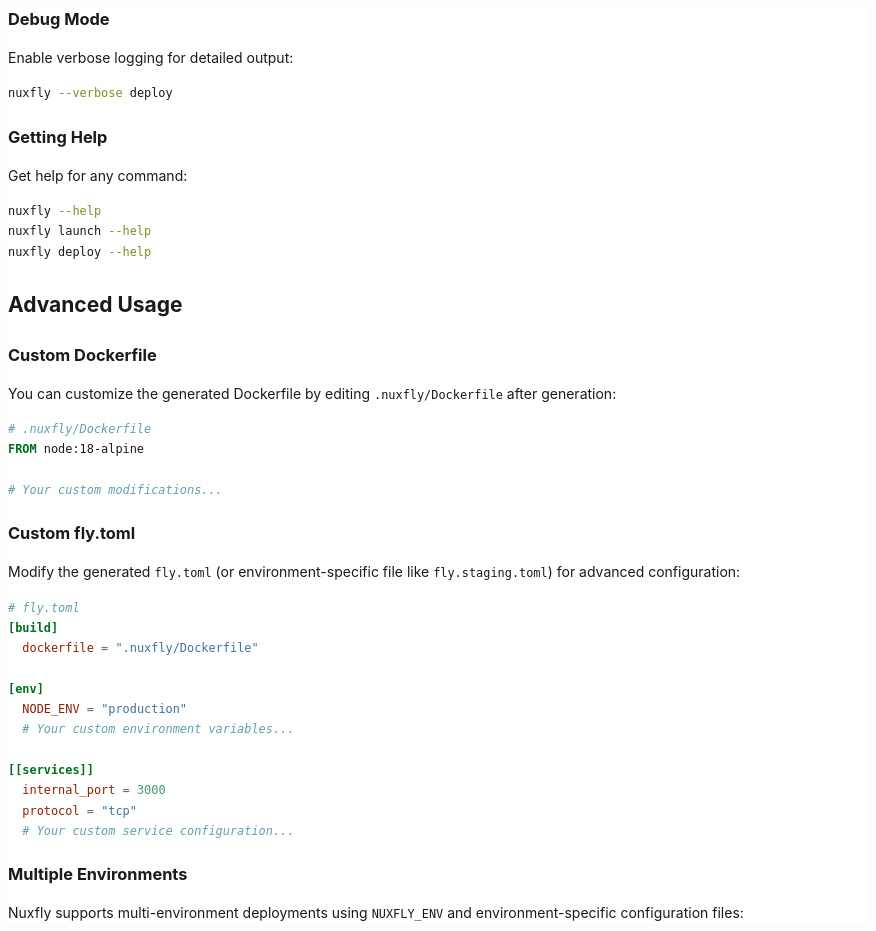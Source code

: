 ### Debug Mode

Enable verbose logging for detailed output:

```bash
nuxfly --verbose deploy
```

### Getting Help

Get help for any command:

```bash
nuxfly --help
nuxfly launch --help
nuxfly deploy --help
```

## Advanced Usage

### Custom Dockerfile

You can customize the generated Dockerfile by editing `.nuxfly/Dockerfile` after generation:

```dockerfile
# .nuxfly/Dockerfile
FROM node:18-alpine

# Your custom modifications...
```

### Custom fly.toml

Modify the generated `fly.toml` (or environment-specific file like `fly.staging.toml`) for advanced configuration:

```toml
# fly.toml
[build]
  dockerfile = ".nuxfly/Dockerfile"

[env]
  NODE_ENV = "production"
  # Your custom environment variables...

[[services]]
  internal_port = 3000
  protocol = "tcp"
  # Your custom service configuration...
```

### Multiple Environments

Nuxfly supports multi-environment deployments using `NUXFLY_ENV` and environment-specific configuration files:
